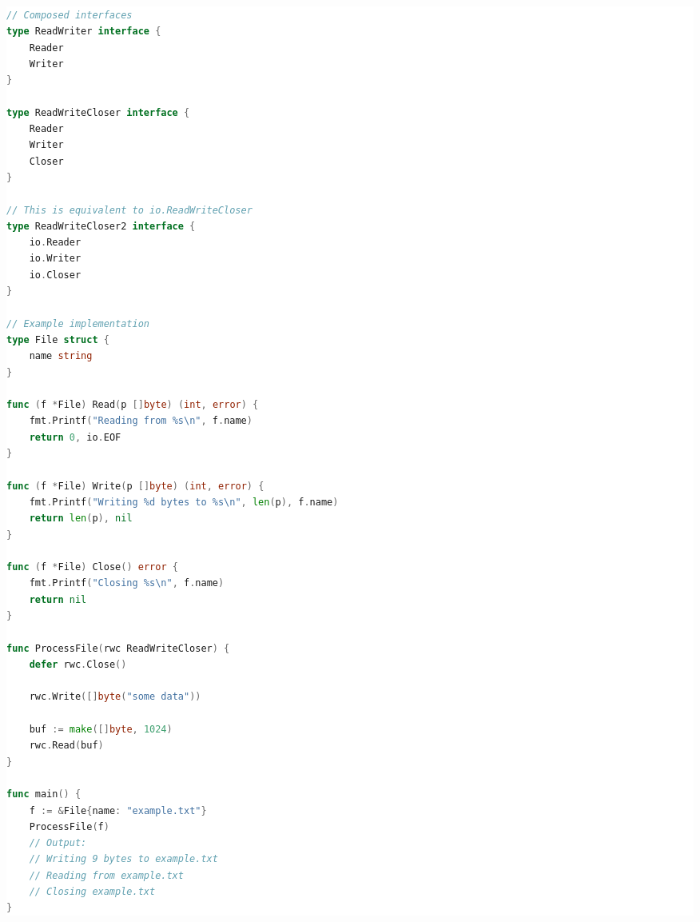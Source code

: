 ```go
// Composed interfaces
type ReadWriter interface {
    Reader
    Writer
}

type ReadWriteCloser interface {
    Reader
    Writer
    Closer
}

// This is equivalent to io.ReadWriteCloser
type ReadWriteCloser2 interface {
    io.Reader
    io.Writer
    io.Closer
}

// Example implementation
type File struct {
    name string
}

func (f *File) Read(p []byte) (int, error) {
    fmt.Printf("Reading from %s\n", f.name)
    return 0, io.EOF
}

func (f *File) Write(p []byte) (int, error) {
    fmt.Printf("Writing %d bytes to %s\n", len(p), f.name)
    return len(p), nil
}

func (f *File) Close() error {
    fmt.Printf("Closing %s\n", f.name)
    return nil
}

func ProcessFile(rwc ReadWriteCloser) {
    defer rwc.Close()
    
    rwc.Write([]byte("some data"))
    
    buf := make([]byte, 1024)
    rwc.Read(buf)
}

func main() {
    f := &File{name: "example.txt"}
    ProcessFile(f)
    // Output:
    // Writing 9 bytes to example.txt
    // Reading from example.txt
    // Closing example.txt
}
```
